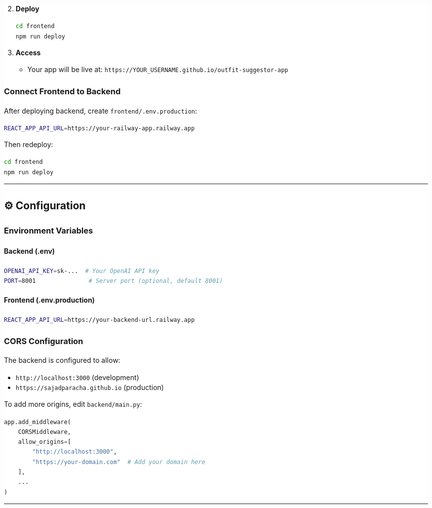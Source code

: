 2. **Deploy**
   ```bash
   cd frontend
   npm run deploy
   ```

3. **Access**
   - Your app will be live at: `https://YOUR_USERNAME.github.io/outfit-suggestor-app`

### Connect Frontend to Backend

After deploying backend, create `frontend/.env.production`:
```bash
REACT_APP_API_URL=https://your-railway-app.railway.app
```

Then redeploy:
```bash
cd frontend
npm run deploy
```

---

## ⚙️ Configuration

### Environment Variables

#### Backend (.env)
```bash
OPENAI_API_KEY=sk-...  # Your OpenAI API key
PORT=8001               # Server port (optional, default 8001)
```

#### Frontend (.env.production)
```bash
REACT_APP_API_URL=https://your-backend-url.railway.app
```

### CORS Configuration
The backend is configured to allow:
- `http://localhost:3000` (development)
- `https://sajadparacha.github.io` (production)

To add more origins, edit `backend/main.py`:
```python
app.add_middleware(
    CORSMiddleware,
    allow_origins=[
        "http://localhost:3000",
        "https://your-domain.com"  # Add your domain here
    ],
    ...
)
```

---